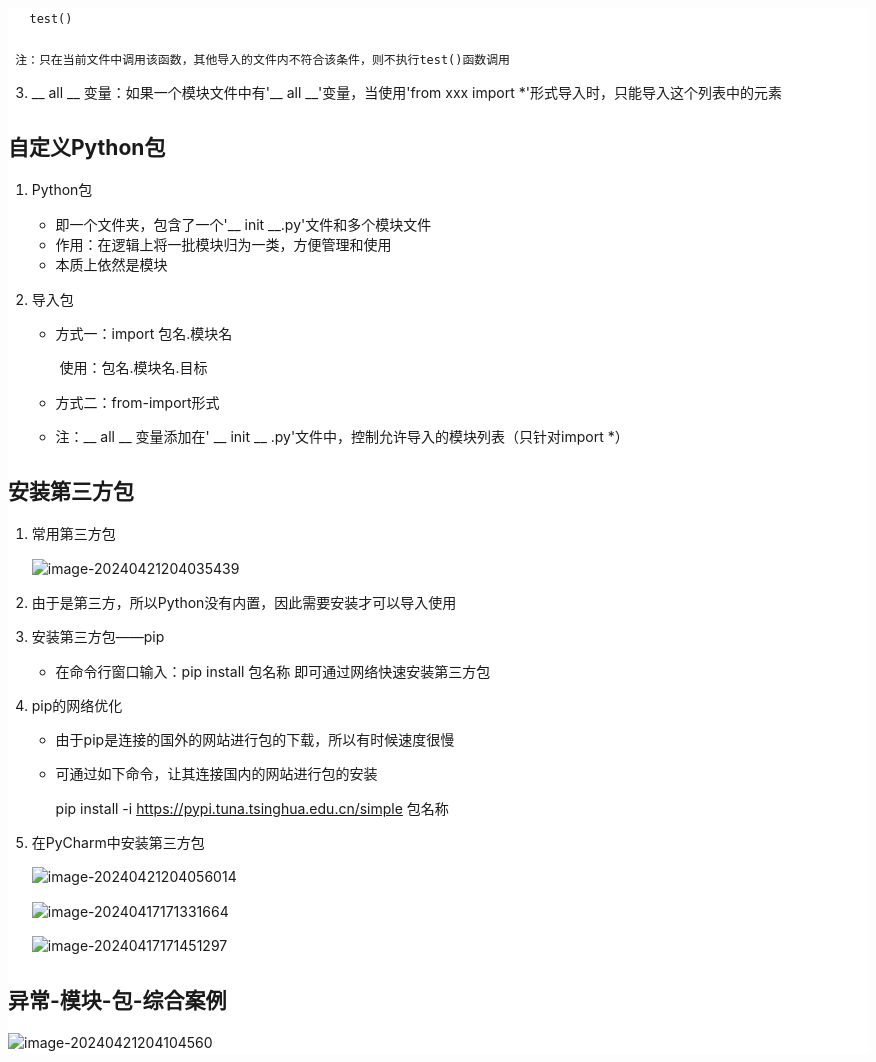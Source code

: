      ​	test()

     注：只在当前文件中调用该函数，其他导入的文件内不符合该条件，则不执行test()函数调用

3. __ all __ 变量：如果一个模块文件中有'__ all __'变量，当使用'from xxx import *'形式导入时，只能导入这个列表中的元素



## 自定义Python包

1. Python包
   - 即一个文件夹，包含了一个'__ init __.py'文件和多个模块文件
   - 作用：在逻辑上将一批模块归为一类，方便管理和使用
   - 本质上依然是模块

2. 导入包

   - 方式一：import 包名.模块名

     ​				使用：包名.模块名.目标

   - 方式二：from-import形式

   - 注：__ all __ 变量添加在' __ init __ .py'文件中，控制允许导入的模块列表（只针对import *）



## 安装第三方包

1. 常用第三方包

   ![image-20240421204035439](https://cdn.jsdelivr.net/gh/fA0777/PicGo_Repository@master//image-20240421204035439.png)

2. 由于是第三方，所以Python没有内置，因此需要安装才可以导入使用
3. 安装第三方包——pip
   - 在命令行窗口输入：pip install 包名称 即可通过网络快速安装第三方包

4. pip的网络优化

   - 由于pip是连接的国外的网站进行包的下载，所以有时候速度很慢

   - 可通过如下命令，让其连接国内的网站进行包的安装

     pip install -i https://pypi.tuna.tsinghua.edu.cn/simple 包名称

5. 在PyCharm中安装第三方包

   ![image-20240421204056014](https://cdn.jsdelivr.net/gh/fA0777/PicGo_Repository@master//image-20240421204056014.png)

   ![image-20240417171331664](C:\Users\FALL\AppData\Roaming\Typora\typora-user-images\image-20240417171331664.png)

   ![image-20240417171451297](C:\Users\FALL\AppData\Roaming\Typora\typora-user-images\image-20240417171451297.png)

   

## 异常-模块-包-综合案例

![image-20240421204104560](https://cdn.jsdelivr.net/gh/fA0777/PicGo_Repository@master//image-20240421204104560.png)
